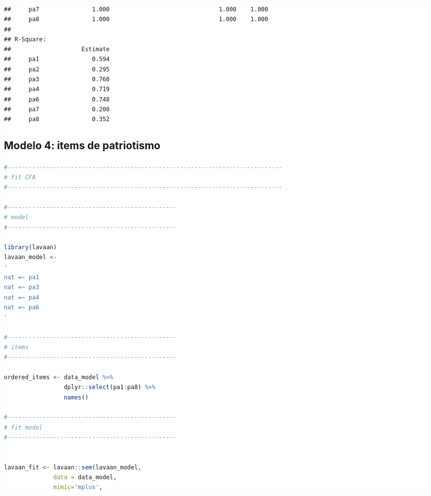     ##     pa7               1.000                               1.000    1.000
    ##     pa8               1.000                               1.000    1.000
    ## 
    ## R-Square:
    ##                    Estimate
    ##     pa1               0.594
    ##     pa2               0.295
    ##     pa3               0.760
    ##     pa4               0.719
    ##     pa6               0.748
    ##     pa7               0.208
    ##     pa8               0.352

## Modelo 4: items de patriotismo

``` r
#------------------------------------------------------------------------------
# fit CFA
#------------------------------------------------------------------------------

#------------------------------------------------
# model
#------------------------------------------------

library(lavaan)
lavaan_model <-
'
nat =~ pa1
nat =~ pa3
nat =~ pa4
nat =~ pa6
'

#------------------------------------------------
# items
#------------------------------------------------

ordered_items <- data_model %>%
                 dplyr::select(pa1:pa8) %>%
                 names()

#------------------------------------------------
# fit model
#------------------------------------------------


lavaan_fit <- lavaan::sem(lavaan_model, 
              data = data_model, 
              mimic='mplus',
```